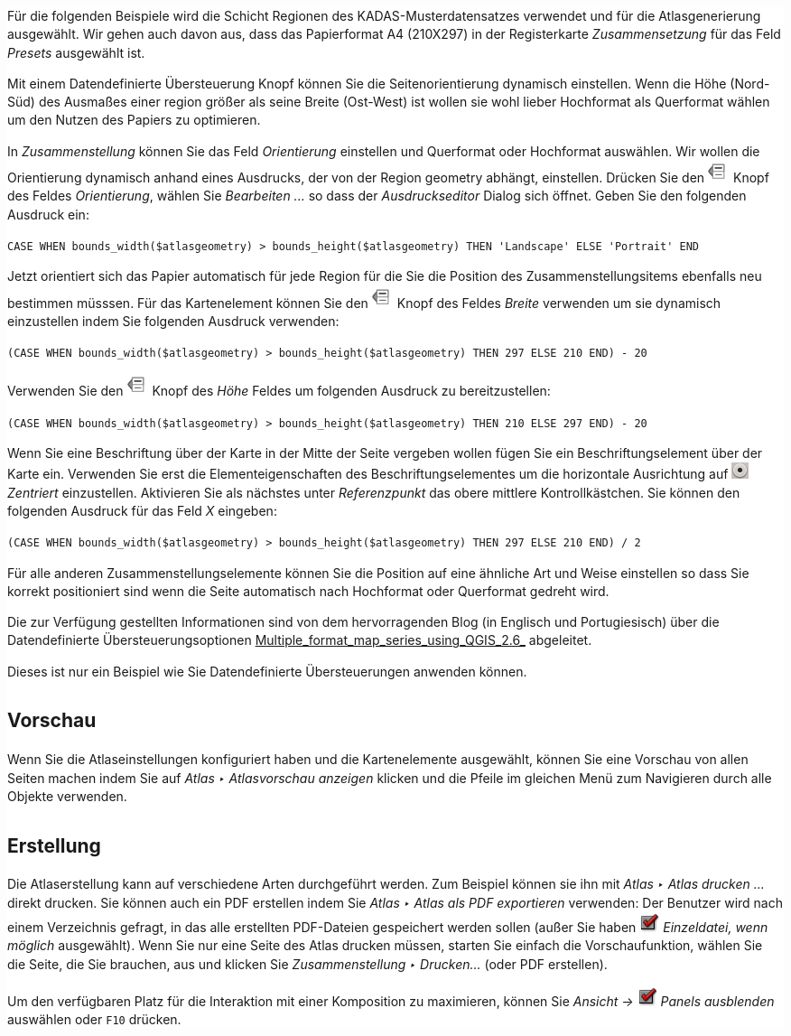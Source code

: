Für die folgenden Beispiele wird die Schicht Regionen des KADAS-Musterdatensatzes verwendet und für die Atlasgenerierung ausgewählt. Wir gehen auch davon aus, dass das Papierformat A4 (210X297) in der Registerkarte *Zusammensetzung* für das Feld *Presets* ausgewählt ist.

Mit einem Datendefinierte Übersteuerung Knopf können Sie die Seitenorientierung dynamisch einstellen. Wenn die Höhe (Nord-Süd) des Ausmaßes einer region größer als seine Breite (Ost-West) ist wollen sie wohl lieber Hochformat als Querformat wählen um den Nutzen des Papiers zu optimieren.

In *Zusammenstellung* können Sie das Feld *Orientierung* einstellen und Querformat oder Hochformat auswählen. Wir wollen die Orientierung dynamisch anhand eines Ausdrucks, der von der Region geometry abhängt, einstellen. Drücken Sie den <img src="../../../images/mIconDataDefine.png" /> Knopf des Feldes *Orientierung*, wählen Sie *Bearbeiten ...* so dass der *Ausdruckseditor* Dialog sich öffnet. Geben Sie den folgenden Ausdruck ein:

    CASE WHEN bounds_width($atlasgeometry) > bounds_height($atlasgeometry) THEN 'Landscape' ELSE 'Portrait' END

Jetzt orientiert sich das Papier automatisch für jede Region für die Sie die Position des Zusammenstellungsitems ebenfalls neu bestimmen müsssen. Für das Kartenelement können Sie den <img src="../../../images/mIconDataDefine.png" /> Knopf des Feldes *Breite* verwenden um sie dynamisch einzustellen indem Sie folgenden Ausdruck verwenden:

    (CASE WHEN bounds_width($atlasgeometry) > bounds_height($atlasgeometry) THEN 297 ELSE 210 END) - 20

Verwenden Sie den <img src="../../../images/mIconDataDefine.png" /> Knopf des *Höhe* Feldes um folgenden Ausdruck zu bereitzustellen:

    (CASE WHEN bounds_width($atlasgeometry) > bounds_height($atlasgeometry) THEN 210 ELSE 297 END) - 20

Wenn Sie eine Beschriftung über der Karte in der Mitte der Seite vergeben wollen fügen Sie ein Beschriftungselement über der Karte ein. Verwenden Sie erst die Elementeigenschaften des Beschriftungselementes um die horizontale Ausrichtung auf ![radiobuttonon](../../../images/radiobuttonon.png) *Zentriert* einzustellen. Aktivieren Sie als nächstes unter *Referenzpunkt* das obere mittlere Kontrollkästchen. Sie können den folgenden Ausdruck für das Feld *X* eingeben:

    (CASE WHEN bounds_width($atlasgeometry) > bounds_height($atlasgeometry) THEN 297 ELSE 210 END) / 2

Für alle anderen Zusammenstellungselemente können Sie die Position auf eine ähnliche Art und Weise einstellen so dass Sie korrekt positioniert sind wenn die Seite automatisch nach Hochformat oder Querformat gedreht wird.

Die zur Verfügung gestellten Informationen sind von dem hervorragenden Blog (in Englisch und Portugiesisch) über die Datendefinierte Übersteuerungsoptionen [<span id="id9">Multiple\_format\_map\_series\_using\_QGIS\_2.6\_</span>](#id8) abgeleitet.

Dieses ist nur ein Beispiel wie Sie Datendefinierte Übersteuerungen anwenden können.

## Vorschau

Wenn Sie die Atlaseinstellungen konfiguriert haben und die Kartenelemente ausgewählt, können Sie eine Vorschau von allen Seiten machen indem Sie auf *Atlas ‣ Atlasvorschau anzeigen* klicken und die Pfeile im gleichen Menü zum Navigieren durch alle Objekte verwenden.

## Erstellung

Die Atlaserstellung kann auf verschiedene Arten durchgeführt werden. Zum Beispiel können sie ihn mit *Atlas ‣ Atlas drucken ...* direkt drucken. Sie können auch ein PDF erstellen indem Sie *Atlas ‣ Atlas als PDF exportieren* verwenden: Der Benutzer wird nach einem Verzeichnis gefragt, in das alle erstellten PDF-Dateien gespeichert werden sollen (außer Sie haben <img src="../../../images/checkbox.png" /> *Einzeldatei, wenn möglich* ausgewählt). Wenn Sie nur eine Seite des Atlas drucken müssen, starten Sie einfach die Vorschaufunktion, wählen Sie die Seite, die Sie brauchen, aus und klicken Sie *Zusammenstellung ‣ Drucken...* (oder PDF erstellen).

Um den verfügbaren Platz für die Interaktion mit einer Komposition zu maximieren, können Sie *Ansicht &rarr;* <img src="../../../images/checkbox.png" /> *Panels ausblenden* auswählen oder `F10` drücken.
